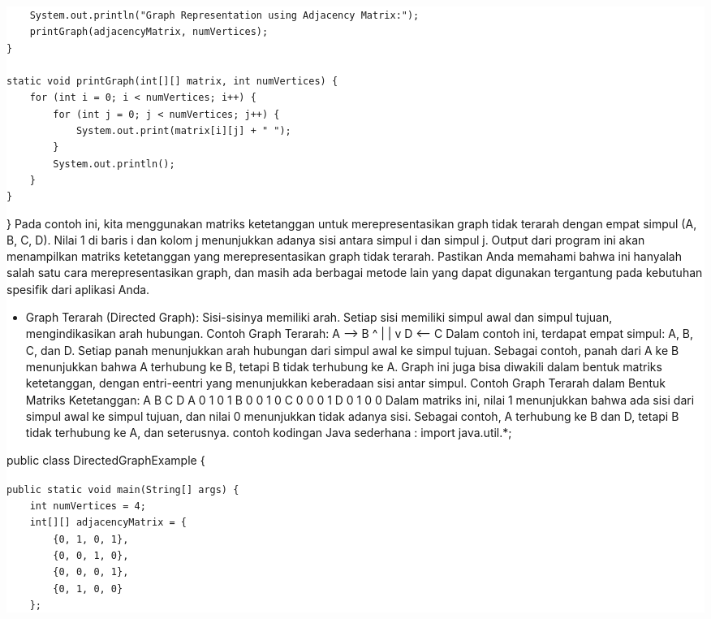         System.out.println("Graph Representation using Adjacency Matrix:");
        printGraph(adjacencyMatrix, numVertices);
    }

    static void printGraph(int[][] matrix, int numVertices) {
        for (int i = 0; i < numVertices; i++) {
            for (int j = 0; j < numVertices; j++) {
                System.out.print(matrix[i][j] + " ");
            }
            System.out.println();
        }
    }
}
Pada contoh ini, kita menggunakan matriks ketetanggan untuk merepresentasikan graph tidak terarah dengan empat simpul (A, B, C, D). Nilai 1 di baris i dan kolom j menunjukkan adanya sisi antara simpul i dan simpul j. Output dari program ini akan menampilkan matriks ketetanggan yang merepresentasikan graph tidak terarah. Pastikan Anda memahami bahwa ini hanyalah salah satu cara merepresentasikan graph, dan masih ada berbagai metode lain yang dapat digunakan tergantung pada kebutuhan spesifik dari aplikasi Anda.

- Graph Terarah (Directed Graph): Sisi-sisinya memiliki arah. Setiap sisi memiliki simpul awal dan simpul tujuan, mengindikasikan arah hubungan.
  Contoh Graph Terarah:
  A --> B
^     |
|     v
D <-- C
Dalam contoh ini, terdapat empat simpul: A, B, C, dan D. Setiap panah menunjukkan arah hubungan dari simpul awal ke simpul tujuan. Sebagai contoh, panah dari A ke B menunjukkan bahwa A terhubung ke B, tetapi B tidak terhubung ke A.
Graph ini juga bisa diwakili dalam bentuk matriks ketetanggan, dengan entri-eentri yang menunjukkan keberadaan sisi antar simpul.
Contoh Graph Terarah dalam Bentuk Matriks Ketetanggan:
   A  B  C  D
A  0  1  0  1
B  0  0  1  0
C  0  0  0  1
D  0  1  0  0
Dalam matriks ini, nilai 1 menunjukkan bahwa ada sisi dari simpul awal ke simpul tujuan, dan nilai 0 menunjukkan tidak adanya sisi. Sebagai contoh, A terhubung ke B dan D, tetapi B tidak terhubung ke A, dan seterusnya.
contoh kodingan Java sederhana :
import java.util.*;

public class DirectedGraphExample {

    public static void main(String[] args) {
        int numVertices = 4;
        int[][] adjacencyMatrix = {
            {0, 1, 0, 1},
            {0, 0, 1, 0},
            {0, 0, 0, 1},
            {0, 1, 0, 0}
        };
